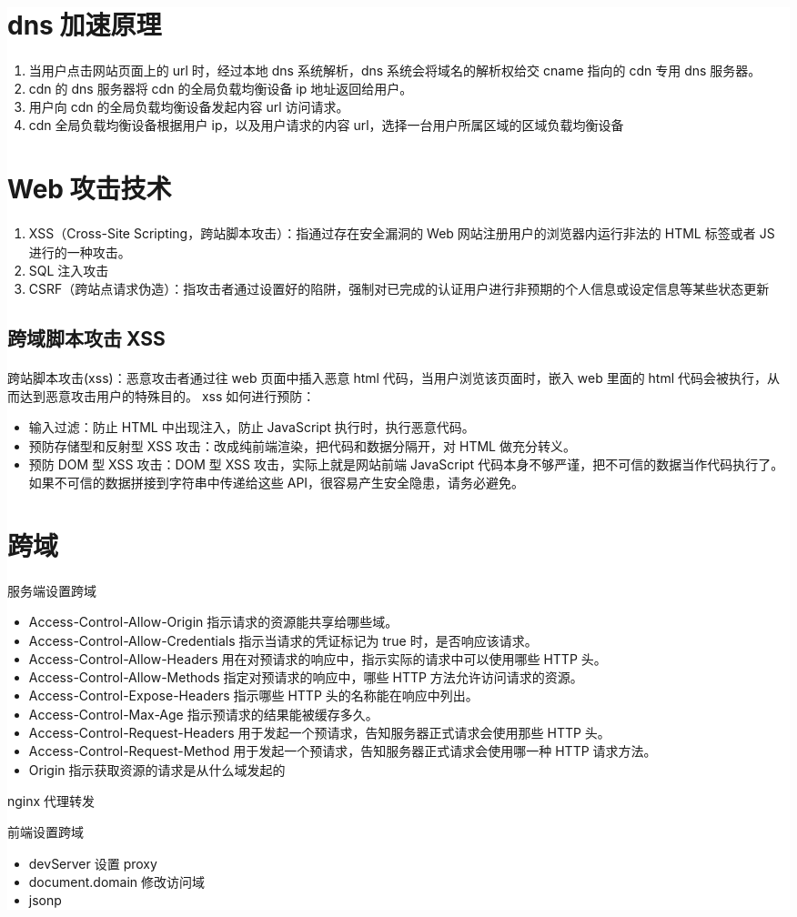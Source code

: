 # dns 加速原理

1. 当用户点击网站页面上的 url 时，经过本地 dns 系统解析，dns 系统会将域名的解析权给交 cname 指向的 cdn 专用 dns 服务器。
2. cdn 的 dns 服务器将 cdn 的全局负载均衡设备 ip 地址返回给用户。
3. 用户向 cdn 的全局负载均衡设备发起内容 url 访问请求。
4. cdn 全局负载均衡设备根据用户 ip，以及用户请求的内容 url，选择一台用户所属区域的区域负载均衡设备

# Web 攻击技术

1. XSS（Cross-Site Scripting，跨站脚本攻击）：指通过存在安全漏洞的 Web 网站注册用户的浏览器内运行非法的 HTML 标签或者 JS 进行的一种攻击。
2. SQL 注入攻击
3. CSRF（跨站点请求伪造）：指攻击者通过设置好的陷阱，强制对已完成的认证用户进行非预期的个人信息或设定信息等某些状态更新

## 跨域脚本攻击 XSS

跨站脚本攻击(xss)：恶意攻击者通过往 web 页面中插入恶意 html 代码，当用户浏览该页面时，嵌入 web 里面的 html 代码会被执行，从而达到恶意攻击用户的特殊目的。
xss 如何进行预防：

- 输入过滤：防止 HTML 中出现注入，防止 JavaScript 执行时，执行恶意代码。
- 预防存储型和反射型 XSS 攻击：改成纯前端渲染，把代码和数据分隔开，对 HTML 做充分转义。
- 预防 DOM 型 XSS 攻击：DOM 型 XSS 攻击，实际上就是网站前端 JavaScript 代码本身不够严谨，把不可信的数据当作代码执行了。如果不可信的数据拼接到字符串中传递给这些 API，很容易产生安全隐患，请务必避免。

# 跨域

服务端设置跨域

- Access-Control-Allow-Origin
  指示请求的资源能共享给哪些域。
- Access-Control-Allow-Credentials
  指示当请求的凭证标记为 true 时，是否响应该请求。
- Access-Control-Allow-Headers
  用在对预请求的响应中，指示实际的请求中可以使用哪些 HTTP 头。
- Access-Control-Allow-Methods
  指定对预请求的响应中，哪些 HTTP 方法允许访问请求的资源。
- Access-Control-Expose-Headers
  指示哪些 HTTP 头的名称能在响应中列出。
- Access-Control-Max-Age
  指示预请求的结果能被缓存多久。
- Access-Control-Request-Headers
  用于发起一个预请求，告知服务器正式请求会使用那些 HTTP 头。
- Access-Control-Request-Method
  用于发起一个预请求，告知服务器正式请求会使用哪一种 HTTP 请求方法。
- Origin
  指示获取资源的请求是从什么域发起的

nginx 代理转发

前端设置跨域

- devServer 设置 proxy
- document.domain 修改访问域
- jsonp
